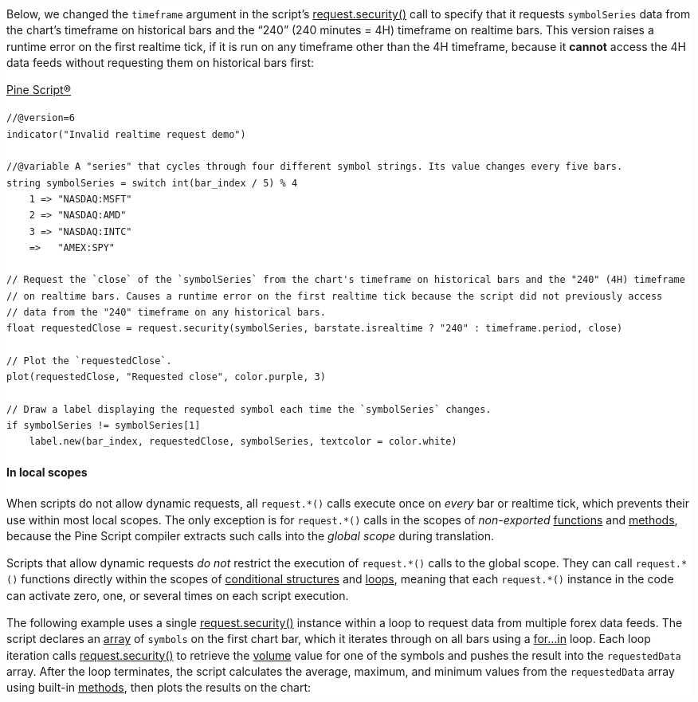 Below, we changed the `timeframe` argument in the script’s [request.security()](https://www.tradingview.com/pine-script-reference/v6/#fun_request.security) call to specify that it requests `symbolSeries` data from the chart’s timeframe on historical bars and the “240” (240 minutes = 4H) timeframe on realtime bars. This version raises a runtime error on the first realtime tick, if it is run on any timeframe other than the 4H timeframe, because it **cannot** access the 4H data feeds without requesting them on historical bars first:

[Pine Script®](https://tradingview.com/pine-script-docs)

```pine
//@version=6
indicator("Invalid realtime request demo")
 
//@variable A "series" that cycles through four different symbol strings. Its value changes every five bars.  
string symbolSeries = switch int(bar_index / 5) % 4
    1 => "NASDAQ:MSFT"
    2 => "NASDAQ:AMD"
    3 => "NASDAQ:INTC"
    =>   "AMEX:SPY"

// Request the `close` of the `symbolSeries` from the chart's timeframe on historical bars and the "240" (4H) timeframe 
// on realtime bars. Causes a runtime error on the first realtime tick because the script did not previously access 
// data from the "240" timeframe on any historical bars. 
float requestedClose = request.security(symbolSeries, barstate.isrealtime ? "240" : timeframe.period, close)

// Plot the `requestedClose`.
plot(requestedClose, "Requested close", color.purple, 3)

// Draw a label displaying the requested symbol each time the `symbolSeries` changes.
if symbolSeries != symbolSeries[1]
    label.new(bar_index, requestedClose, symbolSeries, textcolor = color.white)
```

#### In local scopes

When scripts do not allow dynamic requests, all `request.*()` calls execute once on *every* bar or realtime tick, which prevents their use within most local scopes. The only exception is for `request.*()` calls in the scopes of *non-exported* [functions](https://www.tradingview.com/pine-script-docs/language/user-defined-functions/) and [methods](https://www.tradingview.com/pine-script-docs/language/methods/#user-defined-methods), because the Pine Script compiler extracts such calls into the *global scope* during translation.

Scripts that allow dynamic requests *do not* restrict the execution of `request.*()` calls to the global scope. They can call `request.*()` functions directly within the scopes of [conditional structures](https://www.tradingview.com/pine-script-docs/language/conditional-structures/) and [loops](https://www.tradingview.com/pine-script-docs/language/loops/), meaning that each `request.*()` instance in the code can activate zero, one, or several times on each script execution.

The following example uses a single [request.security()](https://www.tradingview.com/pine-script-reference/v6/#fun_request.security) instance within a loop to request data from multiple forex data feeds. The script declares an [array](https://www.tradingview.com/pine-script-reference/v6/#type_array) of `symbols` on the first chart bar, which it iterates through on all bars using a [for…in](https://www.tradingview.com/pine-script-reference/v6/#kw_for...in) loop. Each loop iteration calls [request.security()](https://www.tradingview.com/pine-script-reference/v6/#fun_request.security) to retrieve the [volume](https://www.tradingview.com/pine-script-reference/v6/#var_volume) value for one of the symbols and pushes the result into the `requestedData` array. After the loop terminates, the script calculates the average, maximum, and minimum values from the `requestedData` array using built-in [methods](https://www.tradingview.com/pine-script-docs/language/methods/), then plots the results on the chart:
